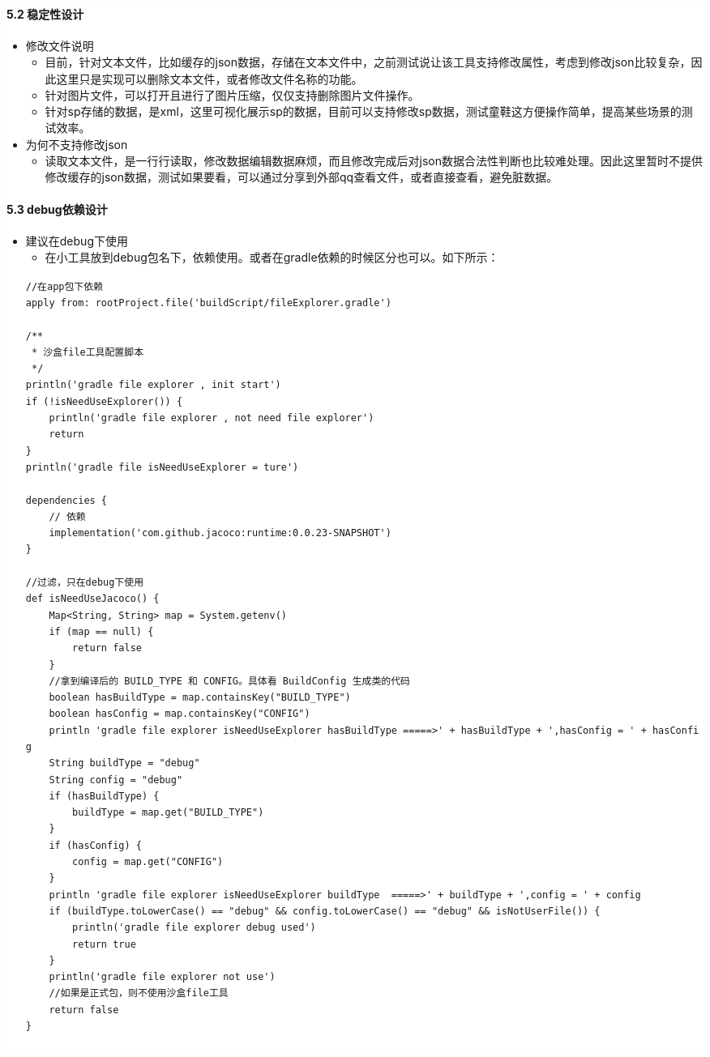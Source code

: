 
#### 5.2 稳定性设计
- 修改文件说明
    - 目前，针对文本文件，比如缓存的json数据，存储在文本文件中，之前测试说让该工具支持修改属性，考虑到修改json比较复杂，因此这里只是实现可以删除文本文件，或者修改文件名称的功能。
    - 针对图片文件，可以打开且进行了图片压缩，仅仅支持删除图片文件操作。
    - 针对sp存储的数据，是xml，这里可视化展示sp的数据，目前可以支持修改sp数据，测试童鞋这方便操作简单，提高某些场景的测试效率。
- 为何不支持修改json
    - 读取文本文件，是一行行读取，修改数据编辑数据麻烦，而且修改完成后对json数据合法性判断也比较难处理。因此这里暂时不提供修改缓存的json数据，测试如果要看，可以通过分享到外部qq查看文件，或者直接查看，避免脏数据。


#### 5.3 debug依赖设计
- 建议在debug下使用
    - 在小工具放到debug包名下，依赖使用。或者在gradle依赖的时候区分也可以。如下所示：
    ```
    //在app包下依赖
    apply from: rootProject.file('buildScript/fileExplorer.gradle')
    
    /**
     * 沙盒file工具配置脚本
     */
    println('gradle file explorer , init start')
    if (!isNeedUseExplorer()) {
        println('gradle file explorer , not need file explorer')
        return
    }
    println('gradle file isNeedUseExplorer = ture')
    
    dependencies {
        // 依赖
        implementation('com.github.jacoco:runtime:0.0.23-SNAPSHOT')
    }
    
    //过滤，只在debug下使用
    def isNeedUseJacoco() {
        Map<String, String> map = System.getenv()
        if (map == null) {
            return false
        }
        //拿到编译后的 BUILD_TYPE 和 CONFIG。具体看 BuildConfig 生成类的代码
        boolean hasBuildType = map.containsKey("BUILD_TYPE")
        boolean hasConfig = map.containsKey("CONFIG")
        println 'gradle file explorer isNeedUseExplorer hasBuildType =====>' + hasBuildType + ',hasConfig = ' + hasConfig
        String buildType = "debug"
        String config = "debug"
        if (hasBuildType) {
            buildType = map.get("BUILD_TYPE")
        }
        if (hasConfig) {
            config = map.get("CONFIG")
        }
        println 'gradle file explorer isNeedUseExplorer buildType  =====>' + buildType + ',config = ' + config
        if (buildType.toLowerCase() == "debug" && config.toLowerCase() == "debug" && isNotUserFile()) {
            println('gradle file explorer debug used')
            return true
        }
        println('gradle file explorer not use')
        //如果是正式包，则不使用沙盒file工具
        return false
    }
    